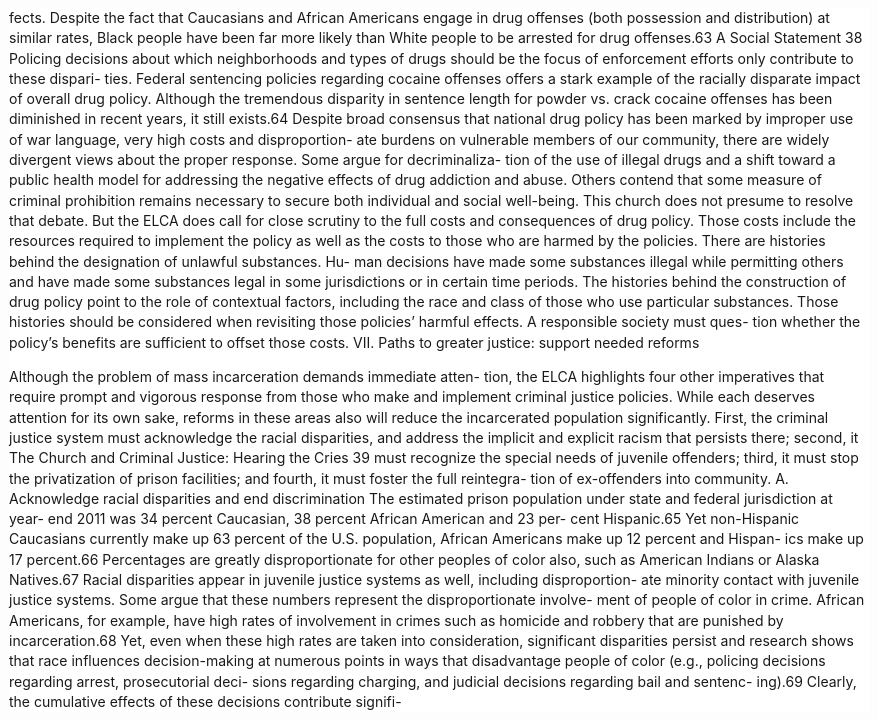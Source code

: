 fects. Despite the fact that Caucasians and African Americans engage in 
drug offenses (both possession and distribution) at similar rates, Black 
people have been far more likely than White people to be arrested for 
drug offenses.63 
A Social Statement
38
Policing decisions about which neighborhoods and types of drugs should 
be the focus of enforcement efforts only contribute to these dispari-
ties. Federal sentencing policies regarding cocaine offenses offers a stark 
example of the racially disparate impact of overall drug policy. Although 
the tremendous disparity in sentence length for powder vs. crack cocaine 
offenses has been diminished in recent years, it still exists.64 
Despite broad consensus that national drug policy has been marked 
by improper use of war language, very high costs and disproportion-
ate burdens on vulnerable members of our community, there are widely 
divergent views about the proper response. Some argue for decriminaliza-
tion of the use of illegal drugs and a shift toward a public health model 
for addressing the negative effects of drug addiction and abuse. Others 
contend that some measure of criminal prohibition remains necessary to 
secure both individual and social well-being.
This church does not presume to resolve that debate. But the ELCA does 
call for close scrutiny to the full costs and consequences of drug policy. 
Those costs include the resources required to implement the policy as 
well as the costs to those who are harmed by the policies.
There are histories behind the designation of unlawful substances. Hu-
man decisions have made some substances illegal while permitting others 
and have made some substances legal in some jurisdictions or in certain 
time periods. The histories behind the construction of drug policy point 
to the role of contextual factors, including the race and class of those 
who use particular substances. Those histories should be considered when 
revisiting those policies’ harmful effects. A responsible society must ques-
tion whether the policy’s benefits are sufficient to offset those costs.
VII. Paths to greater justice: support needed reforms	 	
	
Although the problem of  mass incarceration demands immediate atten-
tion, the ELCA highlights four other imperatives that require prompt 
and vigorous response from those who make and implement criminal 
justice policies. While each deserves attention for its own sake, reforms 
in these areas also will reduce the incarcerated population significantly.
First, the criminal justice system must acknowledge the racial disparities, 
and address the implicit and explicit racism that persists there; second, it 
The Church and Criminal Justice: Hearing the Cries
39
must recognize the special needs of juvenile offenders; third, it must stop the 
privatization of prison facilities; and fourth, it must foster the full reintegra-
tion of ex-offenders into community.
A. Acknowledge racial disparities and end discrimination
The estimated prison population under state and federal jurisdiction at year-
end 2011 was 34 percent Caucasian, 38 percent African American and 23 per-
cent Hispanic.65 Yet non-Hispanic Caucasians currently make up 63 percent 
of the U.S. population, African Americans make up 12 percent and Hispan-
ics make up 17 percent.66 Percentages are greatly disproportionate for other 
peoples of color also, such as American Indians or Alaska Natives.67 Racial 
disparities appear in juvenile justice systems as well, including disproportion-
ate minority contact with juvenile justice systems.
Some argue that these numbers represent the disproportionate involve-
ment of people of color in crime. African Americans, for example, have 
high rates of involvement in crimes such as homicide and robbery that are 
punished by incarceration.68 Yet, even when these high rates are taken into 
consideration, significant disparities persist and research shows that race 
influences decision-making at numerous points in ways that disadvantage 
people of color (e.g., policing decisions regarding arrest, prosecutorial deci-
sions regarding charging, and judicial decisions regarding bail and sentenc-
ing).69 Clearly, the cumulative effects of these decisions contribute signifi-